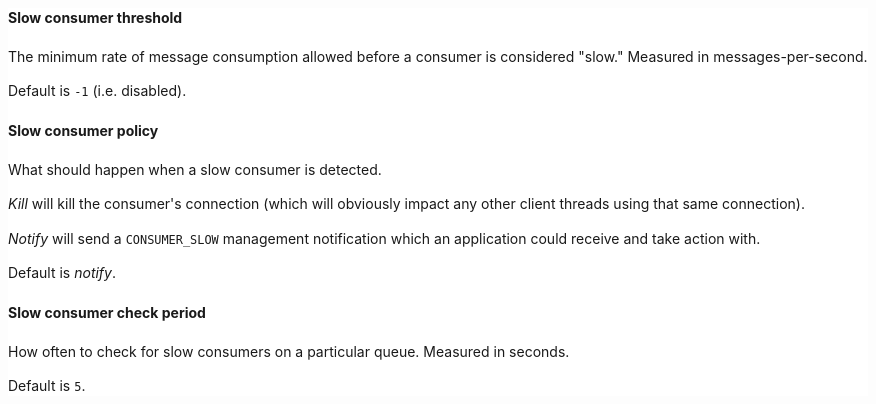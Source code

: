 #### Slow consumer threshold
The minimum rate of message consumption allowed before a consumer is considered "slow." Measured in messages-per-second.

Default is <code>-1</code> (i.e. disabled).

#### Slow consumer policy
What should happen when a slow consumer is detected.

<i>Kill</i> will kill the consumer's connection (which will obviously impact any other client threads using that same connection).

<i>Notify</i> will send a <code>CONSUMER_SLOW</code> management notification which an application could receive and take action with.

Default is <i>notify</i>.

#### Slow consumer check period
How often to check for slow consumers on a particular queue. Measured in seconds.

Default is <code>5</code>.

